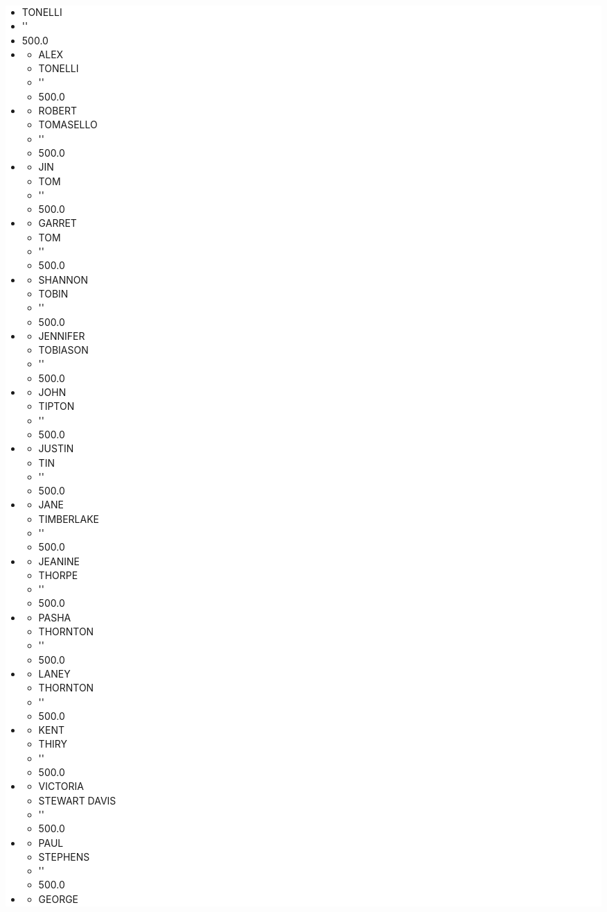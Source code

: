   - TONELLI
  - ''
  - 500.0
- - ALEX
  - TONELLI
  - ''
  - 500.0
- - ROBERT
  - TOMASELLO
  - ''
  - 500.0
- - JIN
  - TOM
  - ''
  - 500.0
- - GARRET
  - TOM
  - ''
  - 500.0
- - SHANNON
  - TOBIN
  - ''
  - 500.0
- - JENNIFER
  - TOBIASON
  - ''
  - 500.0
- - JOHN
  - TIPTON
  - ''
  - 500.0
- - JUSTIN
  - TIN
  - ''
  - 500.0
- - JANE
  - TIMBERLAKE
  - ''
  - 500.0
- - JEANINE
  - THORPE
  - ''
  - 500.0
- - PASHA
  - THORNTON
  - ''
  - 500.0
- - LANEY
  - THORNTON
  - ''
  - 500.0
- - KENT
  - THIRY
  - ''
  - 500.0
- - VICTORIA
  - STEWART DAVIS
  - ''
  - 500.0
- - PAUL
  - STEPHENS
  - ''
  - 500.0
- - GEORGE